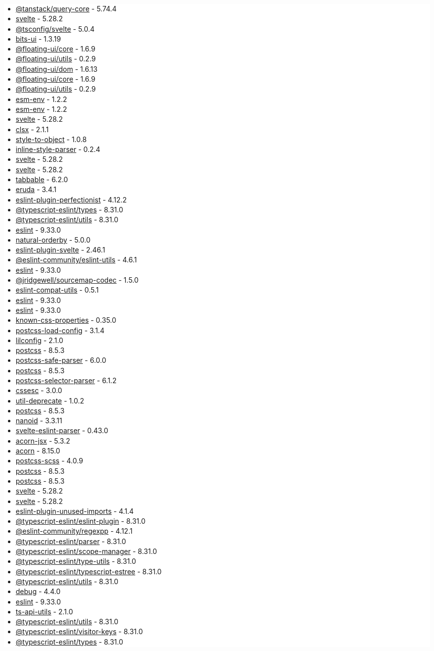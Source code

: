 - [@tanstack/query-core]() - 5.74.4
- [svelte]() - 5.28.2
- [@tsconfig/svelte]() - 5.0.4
- [bits-ui]() - 1.3.19
- [@floating-ui/core]() - 1.6.9
- [@floating-ui/utils]() - 0.2.9
- [@floating-ui/dom]() - 1.6.13
- [@floating-ui/core]() - 1.6.9
- [@floating-ui/utils]() - 0.2.9
- [esm-env]() - 1.2.2
- [esm-env]() - 1.2.2
- [svelte]() - 5.28.2
- [clsx]() - 2.1.1
- [style-to-object]() - 1.0.8
- [inline-style-parser]() - 0.2.4
- [svelte]() - 5.28.2
- [svelte]() - 5.28.2
- [tabbable]() - 6.2.0
- [eruda]() - 3.4.1
- [eslint-plugin-perfectionist]() - 4.12.2
- [@typescript-eslint/types]() - 8.31.0
- [@typescript-eslint/utils]() - 8.31.0
- [eslint]() - 9.33.0
- [natural-orderby]() - 5.0.0
- [eslint-plugin-svelte]() - 2.46.1
- [@eslint-community/eslint-utils]() - 4.6.1
- [eslint]() - 9.33.0
- [@jridgewell/sourcemap-codec]() - 1.5.0
- [eslint-compat-utils]() - 0.5.1
- [eslint]() - 9.33.0
- [eslint]() - 9.33.0
- [known-css-properties]() - 0.35.0
- [postcss-load-config]() - 3.1.4
- [lilconfig]() - 2.1.0
- [postcss]() - 8.5.3
- [postcss-safe-parser]() - 6.0.0
- [postcss]() - 8.5.3
- [postcss-selector-parser]() - 6.1.2
- [cssesc]() - 3.0.0
- [util-deprecate]() - 1.0.2
- [postcss]() - 8.5.3
- [nanoid]() - 3.3.11
- [svelte-eslint-parser]() - 0.43.0
- [acorn-jsx]() - 5.3.2
- [acorn]() - 8.15.0
- [postcss-scss]() - 4.0.9
- [postcss]() - 8.5.3
- [postcss]() - 8.5.3
- [svelte]() - 5.28.2
- [svelte]() - 5.28.2
- [eslint-plugin-unused-imports]() - 4.1.4
- [@typescript-eslint/eslint-plugin]() - 8.31.0
- [@eslint-community/regexpp]() - 4.12.1
- [@typescript-eslint/parser]() - 8.31.0
- [@typescript-eslint/scope-manager]() - 8.31.0
- [@typescript-eslint/type-utils]() - 8.31.0
- [@typescript-eslint/typescript-estree]() - 8.31.0
- [@typescript-eslint/utils]() - 8.31.0
- [debug]() - 4.4.0
- [eslint]() - 9.33.0
- [ts-api-utils]() - 2.1.0
- [@typescript-eslint/utils]() - 8.31.0
- [@typescript-eslint/visitor-keys]() - 8.31.0
- [@typescript-eslint/types]() - 8.31.0